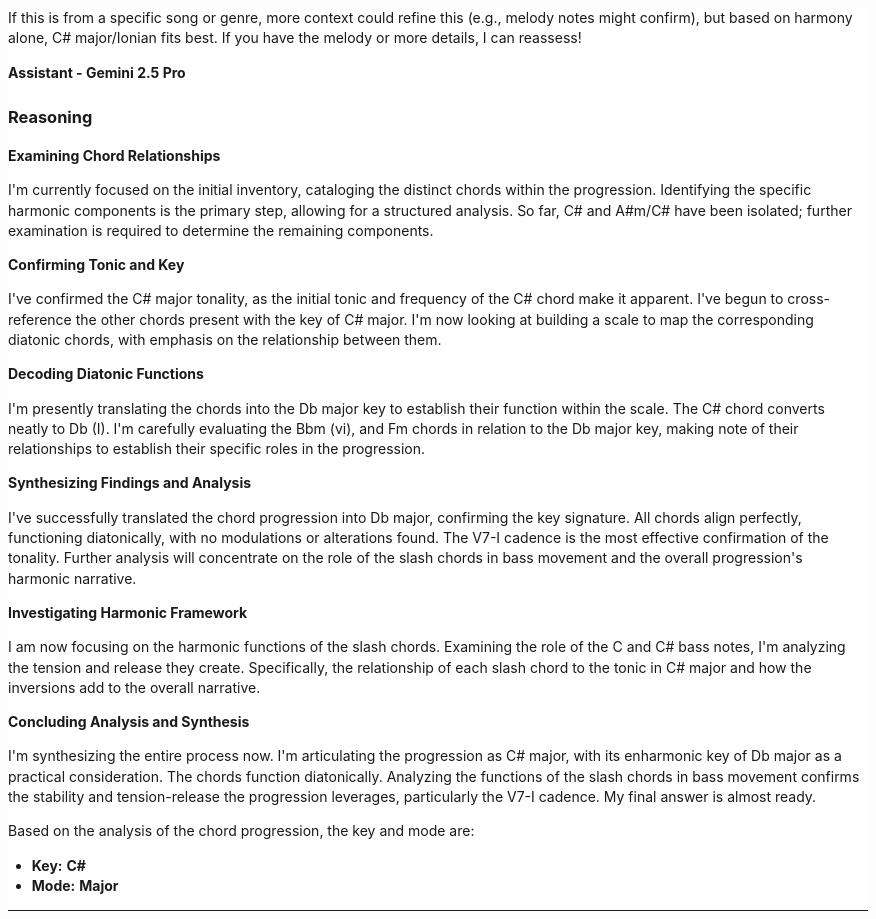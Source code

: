 If this is from a specific song or genre, more context could refine this (e.g., melody notes might confirm), but based on harmony alone, C# major/Ionian fits best. If you have the melody or more details, I can reassess!

**Assistant - Gemini 2.5 Pro**

### Reasoning

**Examining Chord Relationships**

I'm currently focused on the initial inventory, cataloging the distinct chords within the progression. Identifying the specific harmonic components is the primary step, allowing for a structured analysis. So far, C# and A#m/C# have been isolated; further examination is required to determine the remaining components.


**Confirming Tonic and Key**

I've confirmed the C# major tonality, as the initial tonic and frequency of the C# chord make it apparent. I've begun to cross-reference the other chords present with the key of C# major. I'm now looking at building a scale to map the corresponding diatonic chords, with emphasis on the relationship between them.


**Decoding Diatonic Functions**

I'm presently translating the chords into the Db major key to establish their function within the scale. The C# chord converts neatly to Db (I). I'm carefully evaluating the Bbm (vi), and Fm chords in relation to the Db major key, making note of their relationships to establish their specific roles in the progression.


**Synthesizing Findings and Analysis**

I've successfully translated the chord progression into Db major, confirming the key signature. All chords align perfectly, functioning diatonically, with no modulations or alterations found. The V7-I cadence is the most effective confirmation of the tonality. Further analysis will concentrate on the role of the slash chords in bass movement and the overall progression's harmonic narrative.


**Investigating Harmonic Framework**

I am now focusing on the harmonic functions of the slash chords. Examining the role of the C and C# bass notes, I'm analyzing the tension and release they create. Specifically, the relationship of each slash chord to the tonic in C# major and how the inversions add to the overall narrative.


**Concluding Analysis and Synthesis**

I'm synthesizing the entire process now. I'm articulating the progression as C# major, with its enharmonic key of Db major as a practical consideration. The chords function diatonically. Analyzing the functions of the slash chords in bass movement confirms the stability and tension-release the progression leverages, particularly the V7-I cadence. My final answer is almost ready.




Based on the analysis of the chord progression, the key and mode are:

*   **Key:** **C#**
*   **Mode:** **Major**

---